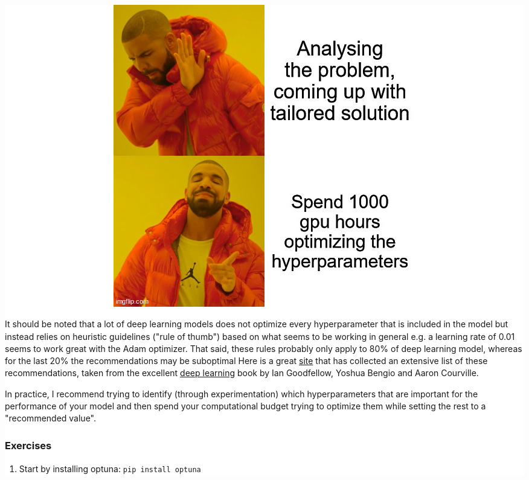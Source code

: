 <p align="center">
  <img src="../figures/hyperparameters.jpg" width="500" title="hover text">
</p>

It should be noted that a lot of deep learning models does not optimize every hyperparameter that is included
in the model but instead relies on heuristic guidelines ("rule of thumb") based on what seems to be working
in general e.g. a learning rate of 0.01 seems to work great with the Adam optimizer. That said, these rules
probably only apply to 80% of deep learning model, whereas for the last 20% the recommendations may be suboptimal
Here is a great [site](https://jeffmacaluso.github.io/post/DeepLearningRulesOfThumb/) that has collected an 
extensive list of these recommendations, taken from the excellent [deep learning](https://www.deeplearningbook.org/) 
book by Ian Goodfellow, Yoshua Bengio and Aaron Courville.

In practice, I recommend trying to identify (through experimentation) which hyperparameters that are important for
the performance of your model and then spend your computational budget trying to optimize them while setting the
rest to a "recommended value". 

### Exercises

1. Start by installing optuna:
   `pip install optuna`
   